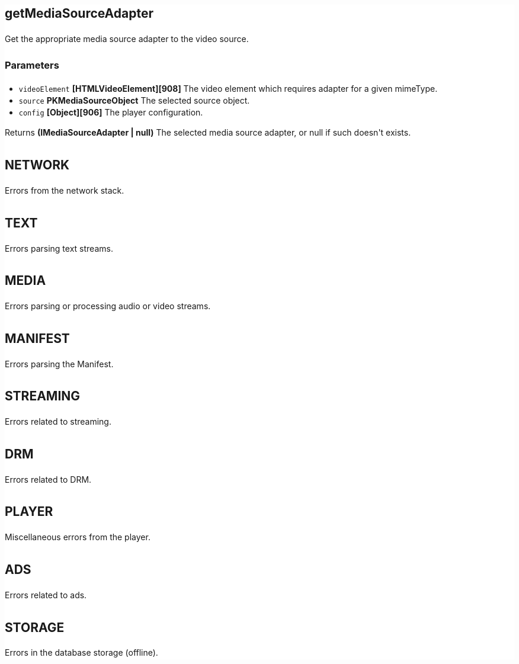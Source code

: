 ## getMediaSourceAdapter

Get the appropriate media source adapter to the video source.

### Parameters

- `videoElement` **[HTMLVideoElement][908]** The video element which requires adapter for a given mimeType.
- `source` **PKMediaSourceObject** The selected source object.
- `config` **[Object][906]** The player configuration.

Returns **(IMediaSourceAdapter | null)** The selected media source adapter, or null if such doesn't exists.

## NETWORK

Errors from the network stack.

## TEXT

Errors parsing text streams.

## MEDIA

Errors parsing or processing audio or video streams.

## MANIFEST

Errors parsing the Manifest.

## STREAMING

Errors related to streaming.

## DRM

Errors related to DRM.

## PLAYER

Miscellaneous errors from the player.

## ADS

Errors related to ads.

## STORAGE

Errors in the database storage (offline).
